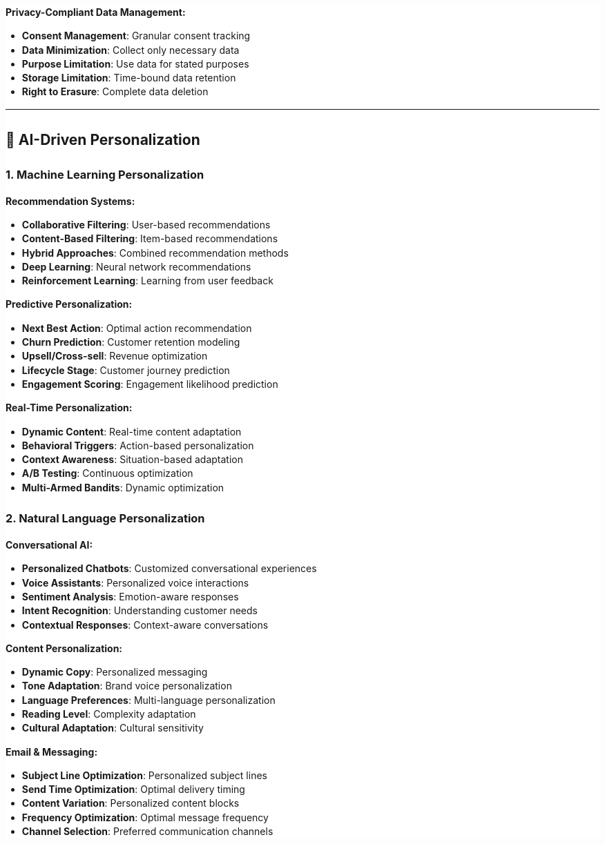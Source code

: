 **Privacy-Compliant Data Management:**
- **Consent Management**: Granular consent tracking
- **Data Minimization**: Collect only necessary data
- **Purpose Limitation**: Use data for stated purposes
- **Storage Limitation**: Time-bound data retention
- **Right to Erasure**: Complete data deletion

---

## 🧠 AI-Driven Personalization

### 1. Machine Learning Personalization

**Recommendation Systems:**
- **Collaborative Filtering**: User-based recommendations
- **Content-Based Filtering**: Item-based recommendations
- **Hybrid Approaches**: Combined recommendation methods
- **Deep Learning**: Neural network recommendations
- **Reinforcement Learning**: Learning from user feedback

**Predictive Personalization:**
- **Next Best Action**: Optimal action recommendation
- **Churn Prediction**: Customer retention modeling
- **Upsell/Cross-sell**: Revenue optimization
- **Lifecycle Stage**: Customer journey prediction
- **Engagement Scoring**: Engagement likelihood prediction

**Real-Time Personalization:**
- **Dynamic Content**: Real-time content adaptation
- **Behavioral Triggers**: Action-based personalization
- **Context Awareness**: Situation-based adaptation
- **A/B Testing**: Continuous optimization
- **Multi-Armed Bandits**: Dynamic optimization

### 2. Natural Language Personalization

**Conversational AI:**
- **Personalized Chatbots**: Customized conversational experiences
- **Voice Assistants**: Personalized voice interactions
- **Sentiment Analysis**: Emotion-aware responses
- **Intent Recognition**: Understanding customer needs
- **Contextual Responses**: Context-aware conversations

**Content Personalization:**
- **Dynamic Copy**: Personalized messaging
- **Tone Adaptation**: Brand voice personalization
- **Language Preferences**: Multi-language personalization
- **Reading Level**: Complexity adaptation
- **Cultural Adaptation**: Cultural sensitivity

**Email & Messaging:**
- **Subject Line Optimization**: Personalized subject lines
- **Send Time Optimization**: Optimal delivery timing
- **Content Variation**: Personalized content blocks
- **Frequency Optimization**: Optimal message frequency
- **Channel Selection**: Preferred communication channels
